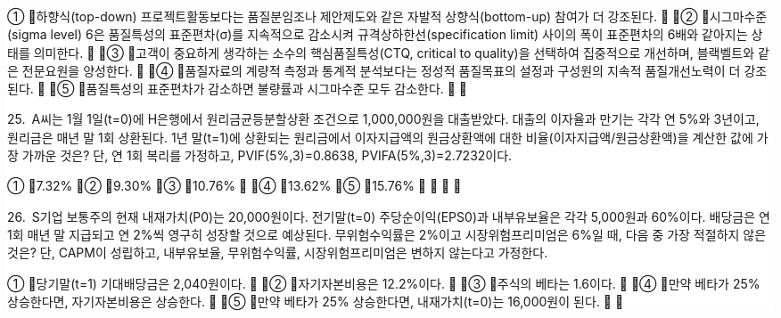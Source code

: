 ①
하향식(top-down) 프로젝트활동보다는 품질분임조나 제안제도와 같은 자발적 상향식(bottom-up) 참여가 더 강조된다.

②
시그마수준(sigma level) 6은 품질특성의 표준편차(σ)를 지속적으로 감소시켜 규격상하한선(specification limit) 사이의 폭이 표준편차의 6배와 같아지는 상태를 의미한다.

③
고객이 중요하게 생각하는 소수의 핵심품질특성(CTQ, critical to quality)을 선택하여 집중적으로 개선하며, 블랙벨트와 같은 전문요원을 양성한다.

④
품질자료의 계량적 측정과 통계적 분석보다는 정성적 품질목표의 설정과 구성원의 지속적 품질개선노력이 더 강조된다.

⑤
품질특성의 표준편차가 감소하면 불량률과 시그마수준 모두 감소한다.








25.  A씨는 1월 1일(t=0)에 H은행에서 원리금균등분할상환 조건으로 1,000,000원을 대출받았다. 대출의 이자율과 만기는 각각 연 5%와 3년이고, 원리금은 매년 말 1회 상환된다. 1년 말(t=1)에 상환되는 원리금에서 이자지급액의 원금상환액에 대한 비율(이자지급액/원금상환액)을 계산한 값에 가장 가까운 것은? 단, 연 1회 복리를 가정하고, PVIF(5%,3)=0.8638, PVIFA(5%,3)=2.7232이다.
  
①
7.32%
②
9.30%
③
10.76%

④
13.62%
⑤
15.76%







26.  S기업 보통주의 현재 내재가치(P0)는 20,000원이다. 전기말(t=0) 주당순이익(EPS0)과 내부유보율은 각각 5,000원과 60%이다. 배당금은 연 1회 매년 말 지급되고 연 2%씩 영구히 성장할 것으로 예상된다. 무위험수익률은 2%이고 시장위험프리미엄은 6%일 때, 다음 중 가장 적절하지 않은 것은? 단, CAPM이 성립하고, 내부유보율, 무위험수익률, 시장위험프리미엄은 변하지 않는다고 가정한다.
  
①
당기말(t=1) 기대배당금은 2,040원이다.

②
자기자본비용은 12.2%이다.

③
주식의 베타는 1.6이다.

④
만약 베타가 25% 상승한다면, 자기자본비용은 상승한다.

⑤
만약 베타가 25% 상승한다면, 내재가치(t=0)는 16,000원이 된다.


